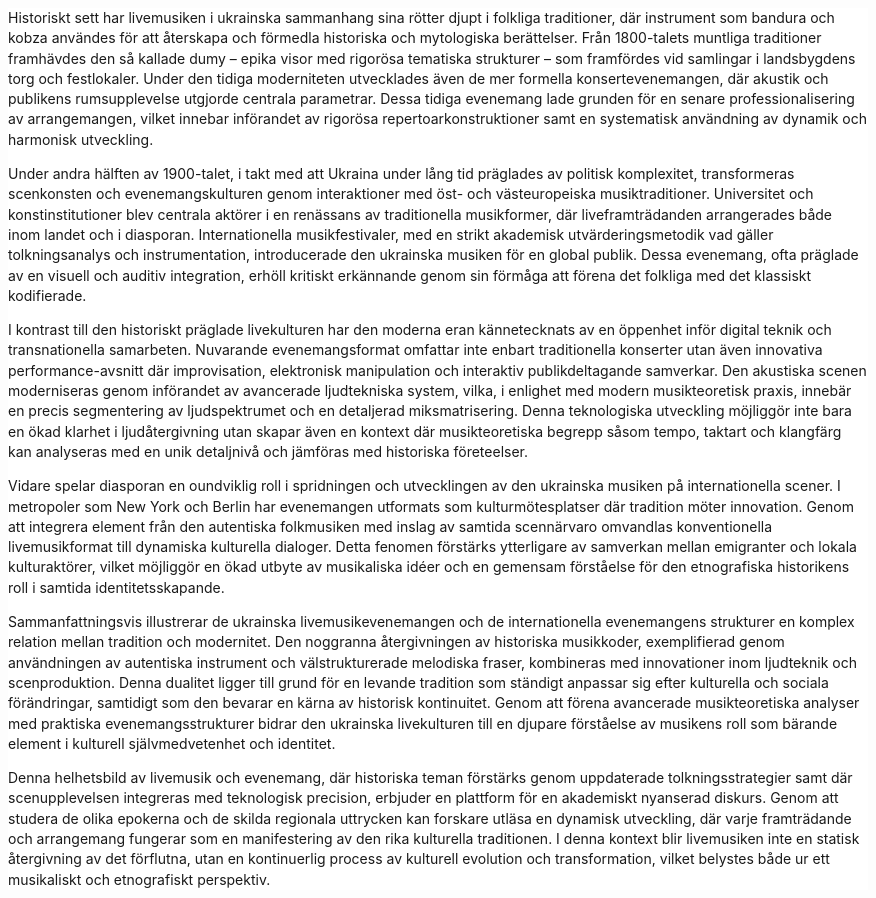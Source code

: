 Historiskt sett har livemusiken i ukrainska sammanhang sina rötter djupt i folkliga traditioner, där
instrument som bandura och kobza användes för att återskapa och förmedla historiska och mytologiska
berättelser. Från 1800-talets muntliga traditioner framhävdes den så kallade dumy – epika visor med
rigorösa tematiska strukturer – som framfördes vid samlingar i landsbygdens torg och festlokaler.
Under den tidiga moderniteten utvecklades även de mer formella konsertevenemangen, där akustik och
publikens rumsupplevelse utgjorde centrala parametrar. Dessa tidiga evenemang lade grunden för en
senare professionalisering av arrangemangen, vilket innebar införandet av rigorösa
repertoarkonstruktioner samt en systematisk användning av dynamik och harmonisk utveckling.

Under andra hälften av 1900-talet, i takt med att Ukraina under lång tid präglades av politisk
komplexitet, transformeras scenkonsten och evenemangskulturen genom interaktioner med öst- och
västeuropeiska musiktraditioner. Universitet och konstinstitutioner blev centrala aktörer i en
renässans av traditionella musikformer, där liveframträdanden arrangerades både inom landet och i
diasporan. Internationella musikfestivaler, med en strikt akademisk utvärderingsmetodik vad gäller
tolkningsanalys och instrumentation, introducerade den ukrainska musiken för en global publik. Dessa
evenemang, ofta präglade av en visuell och auditiv integration, erhöll kritiskt erkännande genom sin
förmåga att förena det folkliga med det klassiskt kodifierade.

I kontrast till den historiskt präglade livekulturen har den moderna eran kännetecknats av en
öppenhet inför digital teknik och transnationella samarbeten. Nuvarande evenemangsformat omfattar
inte enbart traditionella konserter utan även innovativa performance-avsnitt där improvisation,
elektronisk manipulation och interaktiv publikdeltagande samverkar. Den akustiska scenen
moderniseras genom införandet av avancerade ljudtekniska system, vilka, i enlighet med modern
musikteoretisk praxis, innebär en precis segmentering av ljudspektrumet och en detaljerad
miksmatrisering. Denna teknologiska utveckling möjliggör inte bara en ökad klarhet i ljudåtergivning
utan skapar även en kontext där musikteoretiska begrepp såsom tempo, taktart och klangfärg kan
analyseras med en unik detaljnivå och jämföras med historiska företeelser.

Vidare spelar diasporan en oundviklig roll i spridningen och utvecklingen av den ukrainska musiken
på internationella scener. I metropoler som New York och Berlin har evenemangen utformats som
kulturmötesplatser där tradition möter innovation. Genom att integrera element från den autentiska
folkmusiken med inslag av samtida scennärvaro omvandlas konventionella livemusikformat till
dynamiska kulturella dialoger. Detta fenomen förstärks ytterligare av samverkan mellan emigranter
och lokala kulturaktörer, vilket möjliggör en ökad utbyte av musikaliska idéer och en gemensam
förståelse för den etnografiska historikens roll i samtida identitetsskapande.

Sammanfattningsvis illustrerar de ukrainska livemusikevenemangen och de internationella evenemangens
strukturer en komplex relation mellan tradition och modernitet. Den noggranna återgivningen av
historiska musikkoder, exemplifierad genom användningen av autentiska instrument och
välstrukturerade melodiska fraser, kombineras med innovationer inom ljudteknik och scenproduktion.
Denna dualitet ligger till grund för en levande tradition som ständigt anpassar sig efter kulturella
och sociala förändringar, samtidigt som den bevarar en kärna av historisk kontinuitet. Genom att
förena avancerade musikteoretiska analyser med praktiska evenemangsstrukturer bidrar den ukrainska
livekulturen till en djupare förståelse av musikens roll som bärande element i kulturell
självmedvetenhet och identitet.

Denna helhetsbild av livemusik och evenemang, där historiska teman förstärks genom uppdaterade
tolkningsstrategier samt där scenupplevelsen integreras med teknologisk precision, erbjuder en
plattform för en akademiskt nyanserad diskurs. Genom att studera de olika epokerna och de skilda
regionala uttrycken kan forskare utläsa en dynamisk utveckling, där varje framträdande och
arrangemang fungerar som en manifestering av den rika kulturella traditionen. I denna kontext blir
livemusiken inte en statisk återgivning av det förflutna, utan en kontinuerlig process av kulturell
evolution och transformation, vilket belystes både ur ett musikaliskt och etnografiskt perspektiv.
